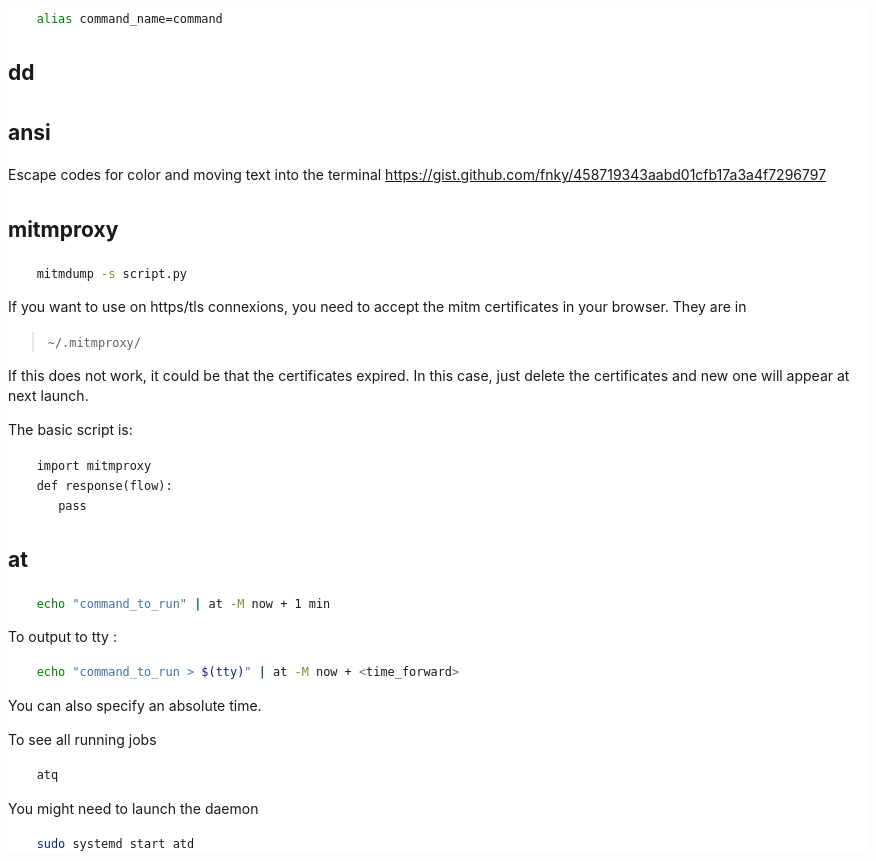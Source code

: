 ``` bash
    alias command_name=command
```

## dd

## ansi

Escape codes for color and moving text into the terminal
<https://gist.github.com/fnky/458719343aabd01cfb17a3a4f7296797>

## mitmproxy

``` bash
    mitmdump -s script.py
```

If you want to use on https/tls connexions, you need to accept the mitm
certificates in your browser. They are in

> `~/.mitmproxy/`

If this does not work, it could be that the certificates expired. In
this case, just delete the certificates and new one will appear at next
launch.

The basic script is:

        import mitmproxy
        def response(flow):
           pass

## at

``` bash
    echo "command_to_run" | at -M now + 1 min
```

To output to tty :

``` bash
    echo "command_to_run > $(tty)" | at -M now + <time_forward>
```

You can also specify an absolute time.

To see all running jobs

``` bash
    atq
```

You might need to launch the daemon

``` bash
    sudo systemd start atd
```
